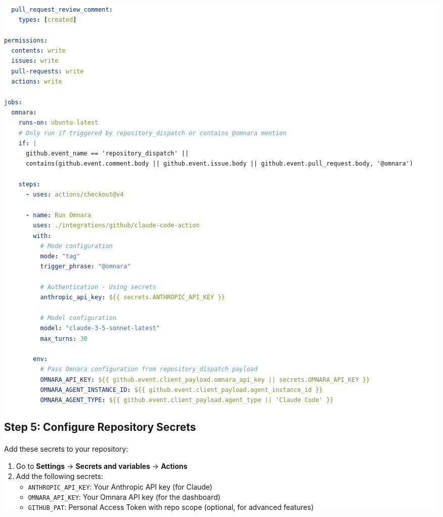 ```yaml
  pull_request_review_comment:
    types: [created]

permissions:
  contents: write
  issues: write
  pull-requests: write
  actions: write

jobs:
  omnara:
    runs-on: ubuntu-latest
    # Only run if triggered by repository_dispatch or contains @omnara mention
    if: |
      github.event_name == 'repository_dispatch' ||
      contains(github.event.comment.body || github.event.issue.body || github.event.pull_request.body, '@omnara')
    
    steps:
      - uses: actions/checkout@v4
      
      - name: Run Omnara
        uses: ./integrations/github/claude-code-action
        with:
          # Mode configuration
          mode: "tag"
          trigger_phrase: "@omnara"
          
          # Authentication - Using secrets
          anthropic_api_key: ${{ secrets.ANTHROPIC_API_KEY }}
          
          # Model configuration
          model: "claude-3-5-sonnet-latest"
          max_turns: 30
          
        env:
          # Pass Omnara configuration from repository_dispatch payload
          OMNARA_API_KEY: ${{ github.event.client_payload.omnara_api_key || secrets.OMNARA_API_KEY }}
          OMNARA_AGENT_INSTANCE_ID: ${{ github.event.client_payload.agent_instance_id }}
          OMNARA_AGENT_TYPE: ${{ github.event.client_payload.agent_type || 'Claude Code' }}
```

## Step 5: Configure Repository Secrets

Add these secrets to your repository:

1. Go to **Settings** → **Secrets and variables** → **Actions**
2. Add the following secrets:
   - `ANTHROPIC_API_KEY`: Your Anthropic API key (for Claude)
   - `OMNARA_API_KEY`: Your Omnara API key (for the dashboard)
   - `GITHUB_PAT`: Personal Access Token with repo scope (optional, for advanced features)
